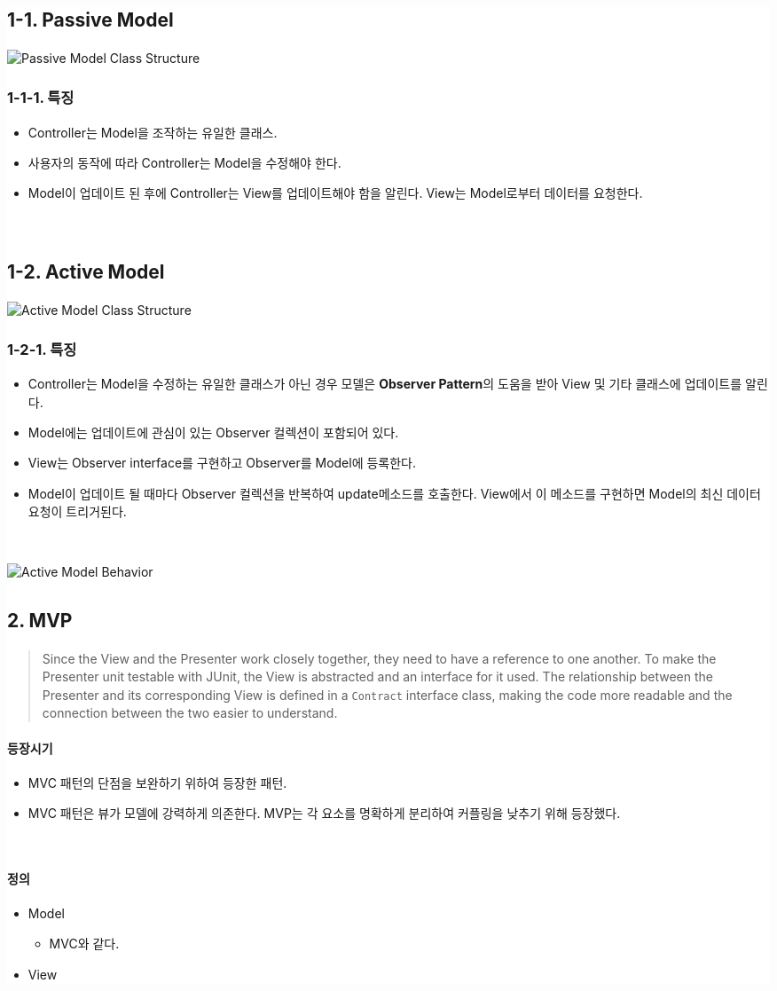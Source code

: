 ## 1-1. Passive Model

![Passive Model Class Structure](C:\androidStudyLog\study\week4\img\mvc_passive_model.png)

### 1-1-1. 특징

- Controller는 Model을 조작하는 유일한 클래스.

- 사용자의 동작에 따라 Controller는 Model을 수정해야 한다.

- Model이 업데이트 된 후에 Controller는 View를 업데이트해야 함을 알린다. View는 Model로부터 데이터를 요청한다.

  ​

## 1-2. Active Model

![Active Model Class Structure](C:\androidStudyLog\study\week4\img\mvc_active_model_class_structure.png)

### 1-2-1. 특징

- Controller는 Model을 수정하는 유일한 클래스가 아닌 경우 모델은 **Observer Pattern**의 도움을 받아 View 및 기타 클래스에 업데이트를 알린다.

- Model에는 업데이트에 관심이 있는 Observer 컬렉션이 포함되어 있다.

- View는 Observer interface를 구현하고 Observer를 Model에 등록한다.

- Model이 업데이트 될 때마다 Observer 컬렉션을 반복하여 update메소드를 호출한다. View에서 이 메소드를 구현하면 Model의 최신 데이터 요청이 트리거된다.

  ​

![Active Model Behavior](C:\androidStudyLog\study\week4\img\mvc_active_model_behavior.png)

## 2. MVP

> Since the View and the Presenter work closely together, they need to have a reference to one another. To make the Presenter unit testable with JUnit, the View is abstracted and an interface for it used. The relationship between the Presenter and its corresponding View is defined in a `Contract` interface class, making the code more readable and the connection between the two easier to understand.

#### 등장시기

- MVC 패턴의 단점을 보완하기 위하여 등장한 패턴.

- MVC 패턴은 뷰가 모델에 강력하게 의존한다. MVP는 각 요소를 명확하게 분리하여 커플링을 낮추기 위해 등장했다.

  ​

#### 정의

- Model

  - MVC와 같다.

- View
